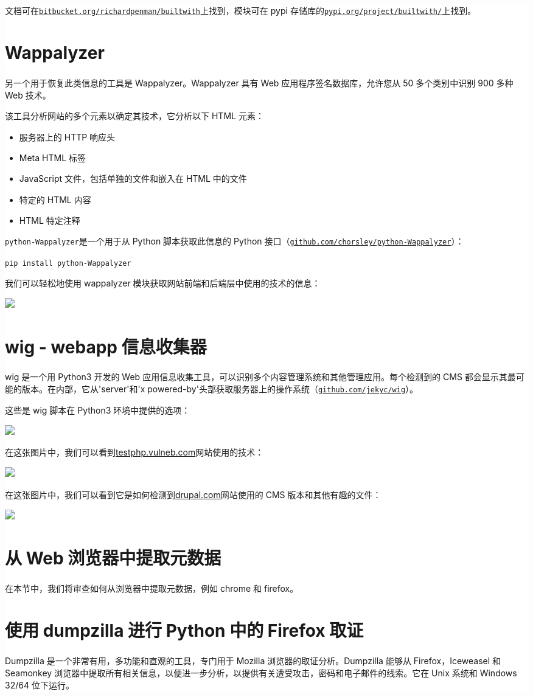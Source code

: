 文档可在[`bitbucket.org/richardpenman/builtwith`](https://bitbucket.org/richardpenman/builtwith)上找到，模块可在 pypi 存储库的[`pypi.org/project/builtwith/`](https://pypi.org/project/builtwith/)上找到。

# Wappalyzer

另一个用于恢复此类信息的工具是 Wappalyzer。Wappalyzer 具有 Web 应用程序签名数据库，允许您从 50 多个类别中识别 900 多种 Web 技术。

该工具分析网站的多个元素以确定其技术，它分析以下 HTML 元素：

+   服务器上的 HTTP 响应头

+   Meta HTML 标签

+   JavaScript 文件，包括单独的文件和嵌入在 HTML 中的文件

+   特定的 HTML 内容

+   HTML 特定注释

`python-Wappalyzer`是一个用于从 Python 脚本获取此信息的 Python 接口（[`github.com/chorsley/python-Wappalyzer`](https://github.com/chorsley/python-Wappalyzer)）：

`pip install python-Wappalyzer`

我们可以轻松地使用 wappalyzer 模块获取网站前端和后端层中使用的技术的信息：

![](img/8e3d7549-09c9-4ca7-97d8-7249430b6263.png)

# wig - webapp 信息收集器

wig 是一个用 Python3 开发的 Web 应用信息收集工具，可以识别多个内容管理系统和其他管理应用。每个检测到的 CMS 都会显示其最可能的版本。在内部，它从'server'和'x powered-by'头部获取服务器上的操作系统（[`github.com/jekyc/wig`](https://github.com/jekyc/wig)）。

这些是 wig 脚本在 Python3 环境中提供的选项：

![](img/dab0ef28-bbd1-447e-83d9-c69820d648cc.png)

在这张图片中，我们可以看到[testphp.vulneb.com](http://testphp.vulneb.com)网站使用的技术：

![](img/da6a018b-c973-400c-ba94-be4bd3af290b.png)

在这张图片中，我们可以看到它是如何检测到[drupal.com](http://drupal.com)网站使用的 CMS 版本和其他有趣的文件：

![](img/9305f9f7-6133-4d00-8e5c-b4f1643a74f3.png)

# 从 Web 浏览器中提取元数据

在本节中，我们将审查如何从浏览器中提取元数据，例如 chrome 和 firefox。

# 使用 dumpzilla 进行 Python 中的 Firefox 取证

Dumpzilla 是一个非常有用，多功能和直观的工具，专门用于 Mozilla 浏览器的取证分析。Dumpzilla 能够从 Firefox，Iceweasel 和 Seamonkey 浏览器中提取所有相关信息，以便进一步分析，以提供有关遭受攻击，密码和电子邮件的线索。它在 Unix 系统和 Windows 32/64 位下运行。
